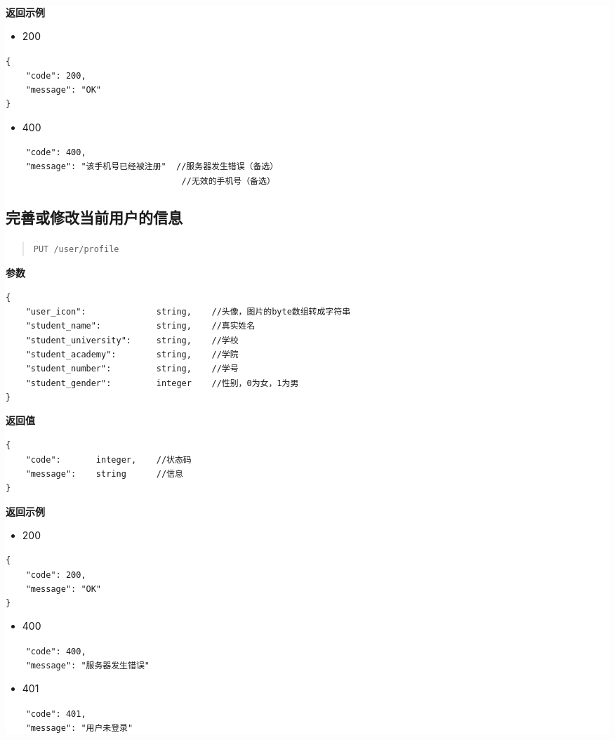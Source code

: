 **返回示例**
- 200
```
{
    "code": 200,
    "message": "OK"
}
```
- 400
```
    "code": 400,
    "message": "该手机号已经被注册"  //服务器发生错误（备选）
                                   //无效的手机号（备选）
```


## 完善或修改当前用户的信息
> `PUT /user/profile`

**参数**
```
{
    "user_icon":              string,    //头像，图片的byte数组转成字符串
    "student_name":           string,    //真实姓名
    "student_university":     string,    //学校
    "student_academy":        string,    //学院
    "student_number":         string,    //学号
    "student_gender":         integer    //性别，0为女，1为男
}
```

**返回值**
```
{
    "code":       integer,    //状态码
    "message":    string      //信息
}
```

**返回示例**
- 200
```
{
    "code": 200,
    "message": "OK"
}
```
- 400
```
    "code": 400,
    "message": "服务器发生错误"  
```

* 401

```
    "code": 401,
    "message": "用户未登录"
```
